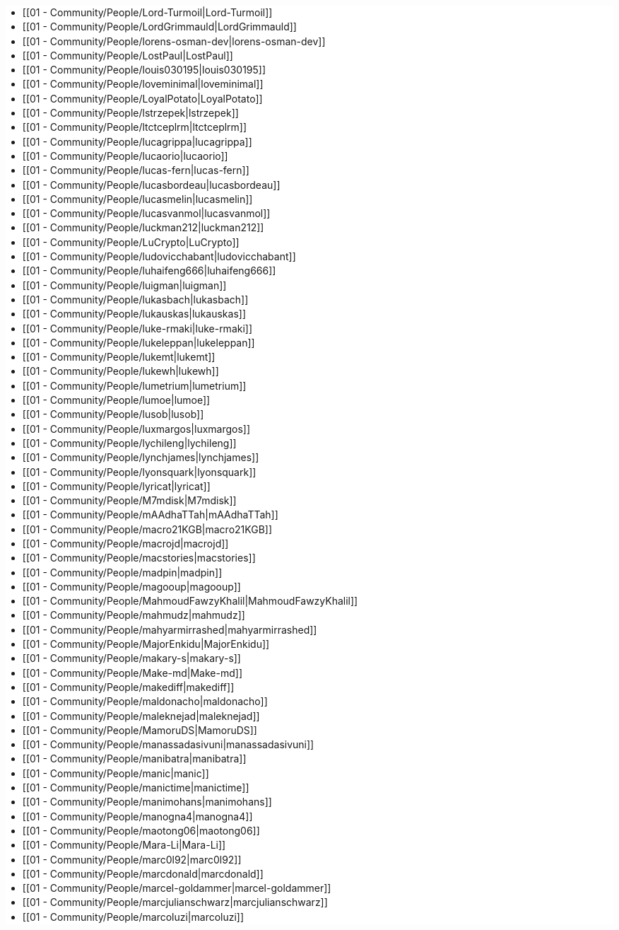 -  [[01 - Community/People/Lord-Turmoil|Lord-Turmoil]]
-  [[01 - Community/People/LordGrimmauld|LordGrimmauld]]
-  [[01 - Community/People/lorens-osman-dev|lorens-osman-dev]]
-  [[01 - Community/People/LostPaul|LostPaul]]
-  [[01 - Community/People/louis030195|louis030195]]
-  [[01 - Community/People/loveminimal|loveminimal]]
-  [[01 - Community/People/LoyalPotato|LoyalPotato]]
-  [[01 - Community/People/lstrzepek|lstrzepek]]
-  [[01 - Community/People/ltctceplrm|ltctceplrm]]
-  [[01 - Community/People/lucagrippa|lucagrippa]]
-  [[01 - Community/People/lucaorio|lucaorio]]
-  [[01 - Community/People/lucas-fern|lucas-fern]]
-  [[01 - Community/People/lucasbordeau|lucasbordeau]]
-  [[01 - Community/People/lucasmelin|lucasmelin]]
-  [[01 - Community/People/lucasvanmol|lucasvanmol]]
-  [[01 - Community/People/luckman212|luckman212]]
-  [[01 - Community/People/LuCrypto|LuCrypto]]
-  [[01 - Community/People/ludovicchabant|ludovicchabant]]
-  [[01 - Community/People/luhaifeng666|luhaifeng666]]
-  [[01 - Community/People/luigman|luigman]]
-  [[01 - Community/People/lukasbach|lukasbach]]
-  [[01 - Community/People/lukauskas|lukauskas]]
-  [[01 - Community/People/luke-rmaki|luke-rmaki]]
-  [[01 - Community/People/lukeleppan|lukeleppan]]
-  [[01 - Community/People/lukemt|lukemt]]
-  [[01 - Community/People/lukewh|lukewh]]
-  [[01 - Community/People/lumetrium|lumetrium]]
-  [[01 - Community/People/lumoe|lumoe]]
-  [[01 - Community/People/lusob|lusob]]
-  [[01 - Community/People/luxmargos|luxmargos]]
-  [[01 - Community/People/lychileng|lychileng]]
-  [[01 - Community/People/lynchjames|lynchjames]]
-  [[01 - Community/People/lyonsquark|lyonsquark]]
-  [[01 - Community/People/lyricat|lyricat]]
-  [[01 - Community/People/M7mdisk|M7mdisk]]
-  [[01 - Community/People/mAAdhaTTah|mAAdhaTTah]]
-  [[01 - Community/People/macro21KGB|macro21KGB]]
-  [[01 - Community/People/macrojd|macrojd]]
-  [[01 - Community/People/macstories|macstories]]
-  [[01 - Community/People/madpin|madpin]]
-  [[01 - Community/People/magooup|magooup]]
-  [[01 - Community/People/MahmoudFawzyKhalil|MahmoudFawzyKhalil]]
-  [[01 - Community/People/mahmudz|mahmudz]]
-  [[01 - Community/People/mahyarmirrashed|mahyarmirrashed]]
-  [[01 - Community/People/MajorEnkidu|MajorEnkidu]]
-  [[01 - Community/People/makary-s|makary-s]]
-  [[01 - Community/People/Make-md|Make-md]]
-  [[01 - Community/People/makediff|makediff]]
-  [[01 - Community/People/maldonacho|maldonacho]]
-  [[01 - Community/People/maleknejad|maleknejad]]
-  [[01 - Community/People/MamoruDS|MamoruDS]]
-  [[01 - Community/People/manassadasivuni|manassadasivuni]]
-  [[01 - Community/People/manibatra|manibatra]]
-  [[01 - Community/People/manic|manic]]
-  [[01 - Community/People/manictime|manictime]]
-  [[01 - Community/People/manimohans|manimohans]]
-  [[01 - Community/People/manogna4|manogna4]]
-  [[01 - Community/People/maotong06|maotong06]]
-  [[01 - Community/People/Mara-Li|Mara-Li]]
-  [[01 - Community/People/marc0l92|marc0l92]]
-  [[01 - Community/People/marcdonald|marcdonald]]
-  [[01 - Community/People/marcel-goldammer|marcel-goldammer]]
-  [[01 - Community/People/marcjulianschwarz|marcjulianschwarz]]
-  [[01 - Community/People/marcoluzi|marcoluzi]]